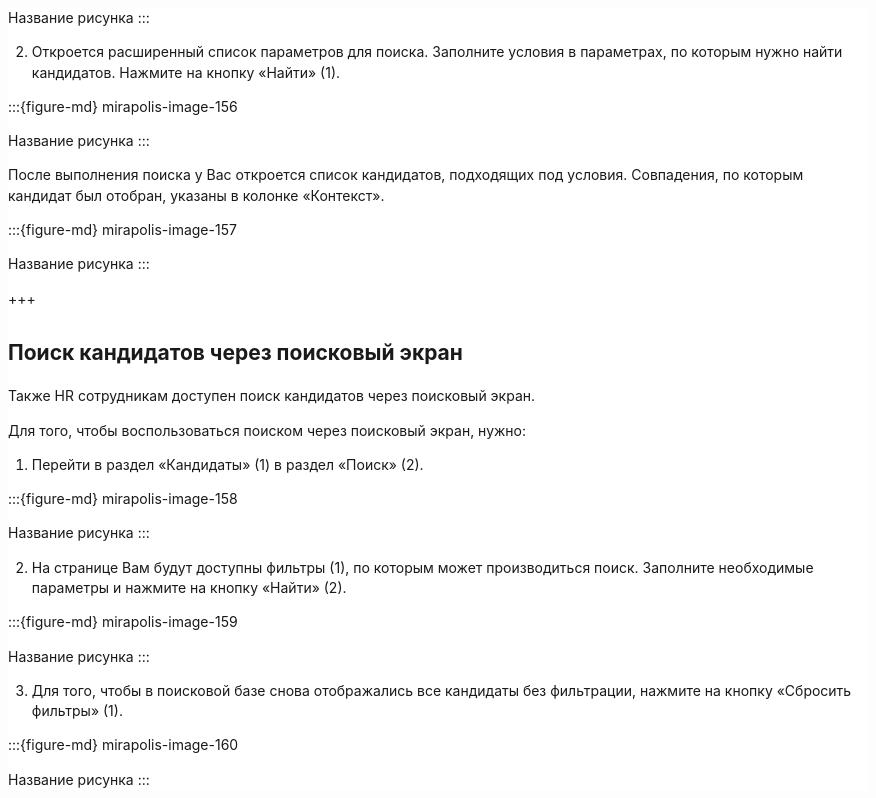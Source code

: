 Название рисунка
:::

2. Откроется расширенный список параметров для поиска. Заполните условия в параметрах, по которым нужно найти кандидатов. Нажмите на кнопку «Найти» (1).

:::{figure-md} mirapolis-image-156
<img src="./images/image156.png" alt="">

Название рисунка
:::


После выполнения поиска у Вас откроется список кандидатов, подходящих
под условия. Совпадения, по которым кандидат был отобран, указаны в
колонке «Контекст».

:::{figure-md} mirapolis-image-157
<img src="./images/image157.png" alt="">

Название рисунка
:::


+++

## Поиск кандидатов через поисковый экран

Также HR сотрудникам доступен поиск кандидатов через поисковый экран.

Для того, чтобы воспользоваться поиском через поисковый экран, нужно:
1. Перейти в раздел «Кандидаты» (1) в раздел «Поиск» (2).

:::{figure-md} mirapolis-image-158
<img src="./images/image158.png" alt="">

Название рисунка
:::

2. На странице Вам будут доступны фильтры (1), по которым может производиться поиск. Заполните необходимые параметры и нажмите на кнопку «Найти» (2).

:::{figure-md} mirapolis-image-159
<img src="./images/image159.png" alt="">

Название рисунка
:::


3. Для того, чтобы в поисковой базе снова отображались все кандидаты без фильтрации, нажмите на кнопку «Сбросить фильтры» (1).

:::{figure-md} mirapolis-image-160
<img src="./images/image160.png" alt="">

Название рисунка
:::
